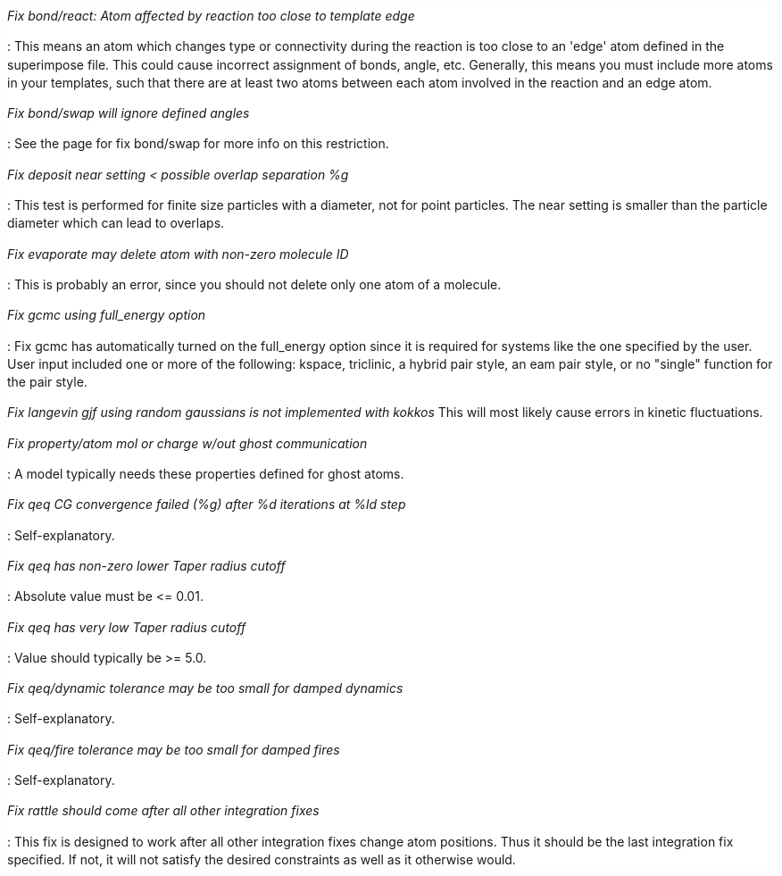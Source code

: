 *Fix bond/react: Atom affected by reaction too close to template edge*

:   This means an atom which changes type or connectivity during the
    reaction is too close to an \'edge\' atom defined in the superimpose
    file. This could cause incorrect assignment of bonds, angle, etc.
    Generally, this means you must include more atoms in your templates,
    such that there are at least two atoms between each atom involved in
    the reaction and an edge atom.

*Fix bond/swap will ignore defined angles*

:   See the page for fix bond/swap for more info on this restriction.

*Fix deposit near setting \< possible overlap separation %g*

:   This test is performed for finite size particles with a diameter,
    not for point particles. The near setting is smaller than the
    particle diameter which can lead to overlaps.

*Fix evaporate may delete atom with non-zero molecule ID*

:   This is probably an error, since you should not delete only one atom
    of a molecule.

*Fix gcmc using full_energy option*

:   Fix gcmc has automatically turned on the full_energy option since it
    is required for systems like the one specified by the user. User
    input included one or more of the following: kspace, triclinic, a
    hybrid pair style, an eam pair style, or no \"single\" function for
    the pair style.

*Fix langevin gjf using random gaussians is not implemented with kokkos*
This will most likely cause errors in kinetic fluctuations.

*Fix property/atom mol or charge w/out ghost communication*

:   A model typically needs these properties defined for ghost atoms.

*Fix qeq CG convergence failed (%g) after %d iterations at %ld step*

:   Self-explanatory.

*Fix qeq has non-zero lower Taper radius cutoff*

:   Absolute value must be \<= 0.01.

*Fix qeq has very low Taper radius cutoff*

:   Value should typically be \>= 5.0.

*Fix qeq/dynamic tolerance may be too small for damped dynamics*

:   Self-explanatory.

*Fix qeq/fire tolerance may be too small for damped fires*

:   Self-explanatory.

*Fix rattle should come after all other integration fixes*

:   This fix is designed to work after all other integration fixes
    change atom positions. Thus it should be the last integration fix
    specified. If not, it will not satisfy the desired constraints as
    well as it otherwise would.
